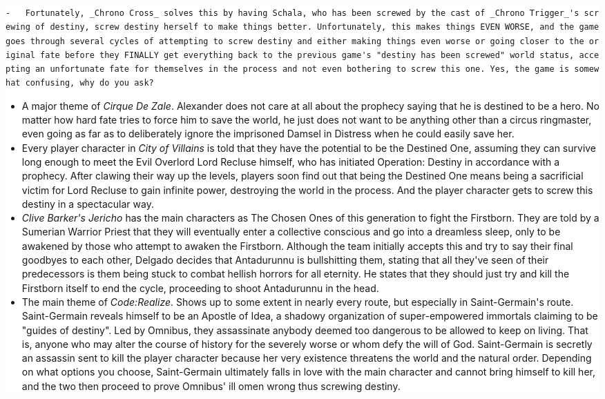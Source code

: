     -   Fortunately, _Chrono Cross_ solves this by having Schala, who has been screwed by the cast of _Chrono Trigger_'s screwing of destiny, screw destiny herself to make things better. Unfortunately, this makes things EVEN WORSE, and the game goes through several cycles of attempting to screw destiny and either making things even worse or going closer to the original fate before they FINALLY get everything back to the previous game's "destiny has been screwed" world status, accepting an unfortunate fate for themselves in the process and not even bothering to screw this one. Yes, the game is somewhat confusing, why do you ask?
-   A major theme of _Cirque De Zale_. Alexander does not care at all about the prophecy saying that he is destined to be a hero. No matter how hard fate tries to force him to save the world, he just does not want to be anything other than a circus ringmaster, even going as far as to deliberately ignore the imprisoned Damsel in Distress when he could easily save her.
-   Every player character in _City of Villains_ is told that they have the potential to be the Destined One, assuming they can survive long enough to meet the Evil Overlord Lord Recluse himself, who has initiated Operation: Destiny in accordance with a prophecy. After clawing their way up the levels, players soon find out that being the Destined One means being a sacrificial victim for Lord Recluse to gain infinite power, destroying the world in the process. And the player character gets to screw this destiny in a spectacular way.
-   _Clive Barker's Jericho_ has the main characters as The Chosen Ones of this generation to fight the Firstborn. They are told by a Sumerian Warrior Priest that they will eventually enter a collective conscious and go into a dreamless sleep, only to be awakened by those who attempt to awaken the Firstborn. Although the team initially accepts this and try to say their final goodbyes to each other, Delgado decides that Antadurunnu is bullshitting them, stating that all they've seen of their predecessors is them being stuck to combat hellish horrors for all eternity. He states that they should just try and kill the Firstborn itself to end the cycle, proceeding to shoot Antadurunnu in the head.
-   The main theme of _Code:Realize_. Shows up to some extent in nearly every route, but especially in Saint-Germain's route. Saint-Germain reveals himself to be an Apostle of Idea, a shadowy organization of super-empowered immortals claiming to be "guides of destiny". Led by Omnibus, they assassinate anybody deemed too dangerous to be allowed to keep on living. That is, anyone who may alter the course of history for the severely worse or whom defy the will of God. Saint-Germain is secretly an assassin sent to kill the player character because her very existence threatens the world and the natural order. Depending on what options you choose, Saint-Germain ultimately falls in love with the main character and cannot bring himself to kill her, and the two then proceed to prove Omnibus' ill omen wrong thus screwing destiny.
